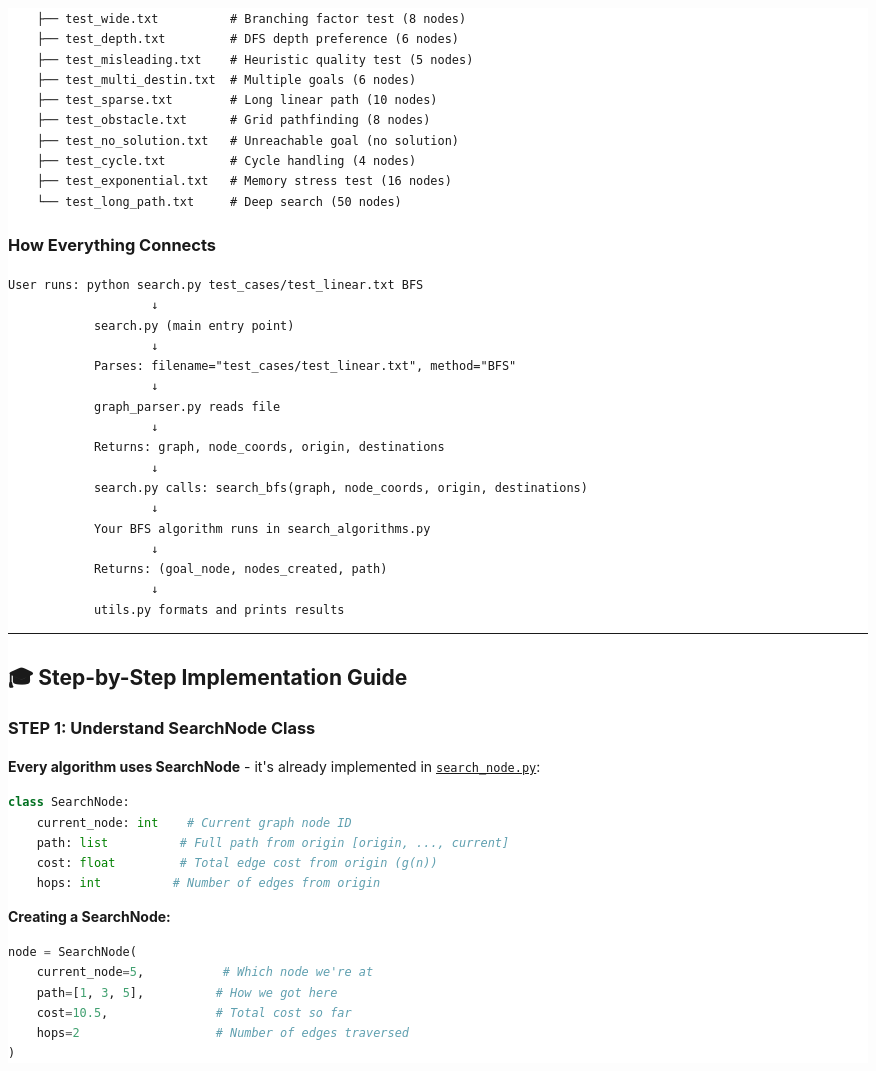 ```
    ├── test_wide.txt          # Branching factor test (8 nodes)
    ├── test_depth.txt         # DFS depth preference (6 nodes)
    ├── test_misleading.txt    # Heuristic quality test (5 nodes)
    ├── test_multi_destin.txt  # Multiple goals (6 nodes)
    ├── test_sparse.txt        # Long linear path (10 nodes)
    ├── test_obstacle.txt      # Grid pathfinding (8 nodes)
    ├── test_no_solution.txt   # Unreachable goal (no solution)
    ├── test_cycle.txt         # Cycle handling (4 nodes)
    ├── test_exponential.txt   # Memory stress test (16 nodes)
    └── test_long_path.txt     # Deep search (50 nodes)
```

### How Everything Connects

```
User runs: python search.py test_cases/test_linear.txt BFS
                    ↓
            search.py (main entry point)
                    ↓
            Parses: filename="test_cases/test_linear.txt", method="BFS"
                    ↓
            graph_parser.py reads file
                    ↓
            Returns: graph, node_coords, origin, destinations
                    ↓
            search.py calls: search_bfs(graph, node_coords, origin, destinations)
                    ↓
            Your BFS algorithm runs in search_algorithms.py
                    ↓
            Returns: (goal_node, nodes_created, path)
                    ↓
            utils.py formats and prints results
```

---

## 🎓 Step-by-Step Implementation Guide

### STEP 1: Understand SearchNode Class

**Every algorithm uses SearchNode** - it's already implemented in [`search_node.py`](search_node.py):

```python
class SearchNode:
    current_node: int    # Current graph node ID
    path: list          # Full path from origin [origin, ..., current]
    cost: float         # Total edge cost from origin (g(n))
    hops: int          # Number of edges from origin
```

**Creating a SearchNode:**
```python
node = SearchNode(
    current_node=5,           # Which node we're at
    path=[1, 3, 5],          # How we got here
    cost=10.5,               # Total cost so far
    hops=2                   # Number of edges traversed
)
```
